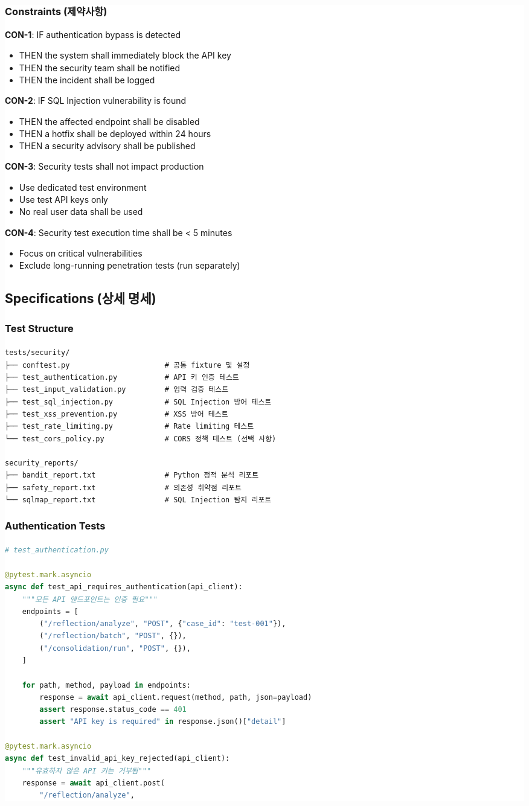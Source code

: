 ### Constraints (제약사항)

**CON-1**: IF authentication bypass is detected
- THEN the system shall immediately block the API key
- THEN the security team shall be notified
- THEN the incident shall be logged

**CON-2**: IF SQL Injection vulnerability is found
- THEN the affected endpoint shall be disabled
- THEN a hotfix shall be deployed within 24 hours
- THEN a security advisory shall be published

**CON-3**: Security tests shall not impact production
- Use dedicated test environment
- Use test API keys only
- No real user data shall be used

**CON-4**: Security test execution time shall be < 5 minutes
- Focus on critical vulnerabilities
- Exclude long-running penetration tests (run separately)

## Specifications (상세 명세)

### Test Structure

```
tests/security/
├── conftest.py                      # 공통 fixture 및 설정
├── test_authentication.py           # API 키 인증 테스트
├── test_input_validation.py         # 입력 검증 테스트
├── test_sql_injection.py            # SQL Injection 방어 테스트
├── test_xss_prevention.py           # XSS 방어 테스트
├── test_rate_limiting.py            # Rate limiting 테스트
└── test_cors_policy.py              # CORS 정책 테스트 (선택 사항)

security_reports/
├── bandit_report.txt                # Python 정적 분석 리포트
├── safety_report.txt                # 의존성 취약점 리포트
└── sqlmap_report.txt                # SQL Injection 탐지 리포트
```

### Authentication Tests

```python
# test_authentication.py

@pytest.mark.asyncio
async def test_api_requires_authentication(api_client):
    """모든 API 엔드포인트는 인증 필요"""
    endpoints = [
        ("/reflection/analyze", "POST", {"case_id": "test-001"}),
        ("/reflection/batch", "POST", {}),
        ("/consolidation/run", "POST", {}),
    ]

    for path, method, payload in endpoints:
        response = await api_client.request(method, path, json=payload)
        assert response.status_code == 401
        assert "API key is required" in response.json()["detail"]

@pytest.mark.asyncio
async def test_invalid_api_key_rejected(api_client):
    """유효하지 않은 API 키는 거부됨"""
    response = await api_client.post(
        "/reflection/analyze",
```